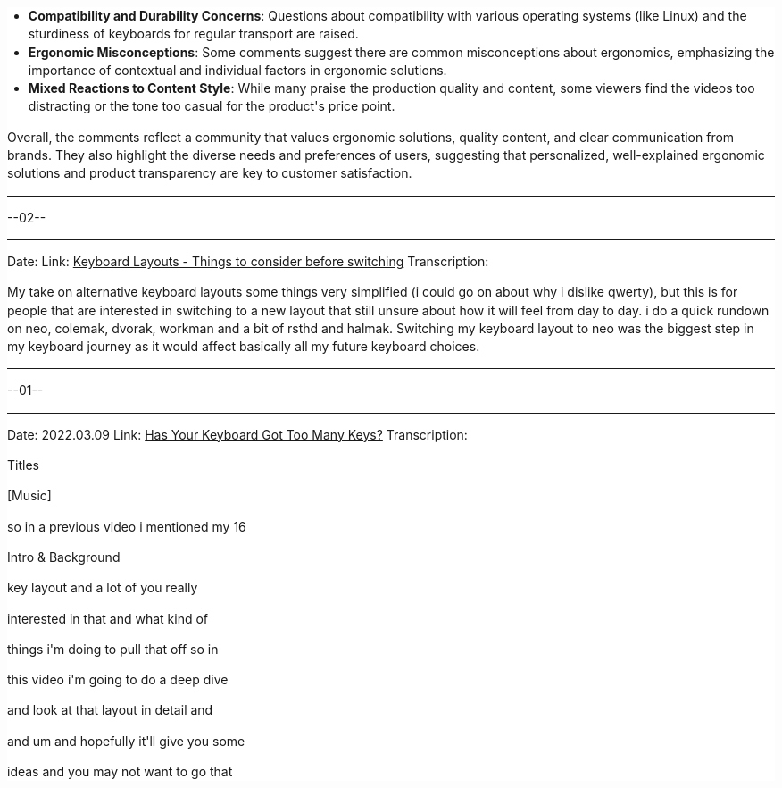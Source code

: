- **Compatibility and Durability Concerns**: Questions about compatibility with various operating systems (like Linux) and the sturdiness of keyboards for regular transport are raised.
- **Ergonomic Misconceptions**: Some comments suggest there are common misconceptions about ergonomics, emphasizing the importance of contextual and individual factors in ergonomic solutions.
- **Mixed Reactions to Content Style**: While many praise the production quality and content, some viewers find the videos too distracting or the tone too casual for the product's price point.

Overall, the comments reflect a community that values ergonomic solutions, quality content, and clear communication from brands. They also highlight the diverse needs and preferences of users, suggesting that personalized, well-explained ergonomic solutions and product transparency are key to customer satisfaction.



-----

--02--

-----
Date:
Link: [Keyboard Layouts - Things to consider before switching](https://www.youtube.com/watch?v=rhdMVXlnQIM&t)
Transcription:

My take on alternative keyboard layouts some things very simplified (i could go on about why i dislike qwerty), but this is for people that are interested in switching to a new layout that still unsure about how it will feel from day to day. i do a quick rundown on neo, colemak, dvorak, workman and a bit of rsthd and halmak. Switching my keyboard layout to neo was the biggest step in my keyboard journey as it would affect basically all my future keyboard choices.

-----

--01--

-----
Date: 2022.03.09
Link: [Has Your Keyboard Got Too Many Keys?](https://www.youtube.com/watch?v=5RN_4PQ0j1A)
Transcription:

Titles

[Music]

so in a previous video i mentioned my 16

Intro & Background

key layout and a lot of you really

interested in that and what kind of

things i'm doing to pull that off so in

this video i'm going to do a deep dive

and look at that layout in detail and

and um and hopefully it'll give you some

ideas and you may not want to go that
